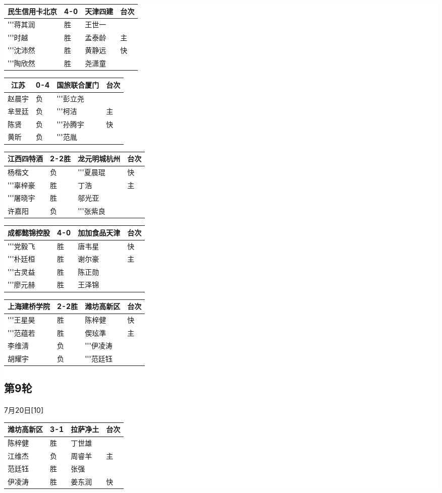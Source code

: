 | 民生信用卡北京 | 4-0 | 天津四建 | 台次 |
| ------- | --- | ---- | -- |
| '''蒋其润  | 胜   | 王世一  |    |
| '''时越   | 胜   | 孟泰龄  | 主  |
| '''沈沛然  | 胜   | 黄静远  | 快  |
| '''陶欣然  | 胜   | 尧潇童  |    |

| 江苏  | 0-4 | 国旅联合厦门 | 台次 |
| --- | --- | ------ | -- |
| 赵晨宇 | 负   | '''彭立尧 |    |
| 芈昱廷 | 负   | '''柯洁  | 主  |
| 陈贤  | 负   | '''孙腾宇 | 快  |
| 黄昕  | 负   | '''范胤  |    |

| 江西四特酒  | 2-2胜 | 龙元明城杭州 | 台次 |
| ------ | ---- | ------ | -- |
| 杨楷文    | 负    | '''夏晨琨 | 快  |
| '''辜梓豪 | 胜    | 丁浩     | 主  |
| '''屠晓宇 | 胜    | 邬光亚    |    |
| 许嘉阳    | 负    | '''张紫良 |    |

| 成都懿锦控股 | 4-0 | 加加食品天津 | 台次 |
| ------ | --- | ------ | -- |
| '''党毅飞 | 胜   | 唐韦星    | 快  |
| '''朴廷桓 | 胜   | 谢尔豪    | 主  |
| '''古灵益 | 胜   | 陈正勋    |    |
| '''廖元赫 | 胜   | 王泽锦    |    |

| 上海建桥学院 | 2-2胜 | 潍坊高新区  | 台次 |
| ------ | ---- | ------ | -- |
| '''王星昊 | 胜    | 陈梓健    | 快  |
| '''范蕴若 | 胜    | 偰玹準    | 主  |
| 李维淸    | 负    | '''伊凌涛 |    |
| 胡耀宇    | 负    | '''范廷钰 |    |

## 第9轮

7月20日\[10\]

| 潍坊高新区 | 3-1 | 拉萨净土 | 台次 |
| ----- | --- | ---- | -- |
| 陈梓健   | 胜   | 丁世雄  |    |
| 江维杰   | 负   | 周睿羊  | 主  |
| 范廷钰   | 胜   | 张强   |    |
| 伊凌涛   | 胜   | 姜东润  | 快  |
